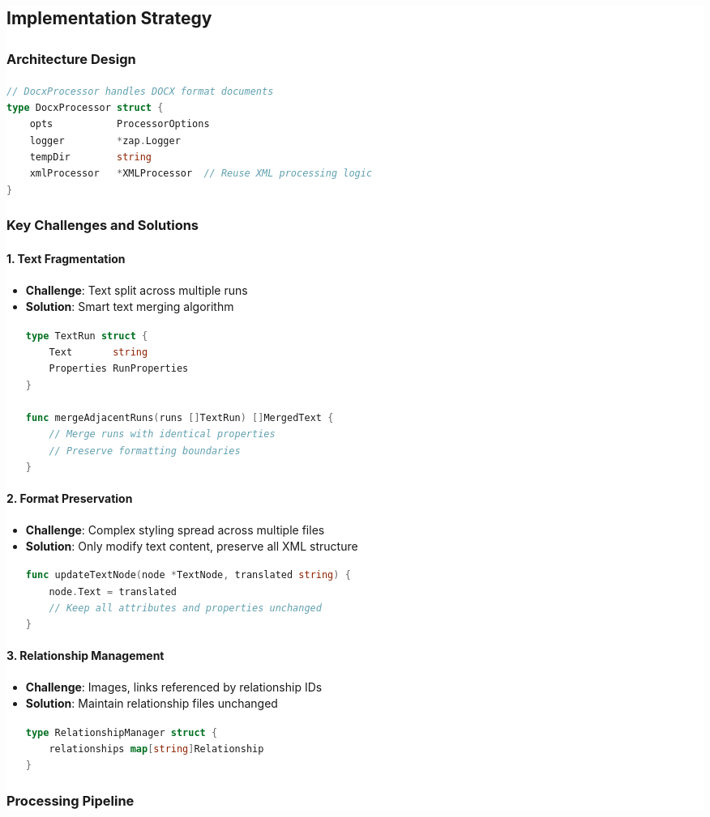 ## Implementation Strategy

### Architecture Design

```go
// DocxProcessor handles DOCX format documents
type DocxProcessor struct {
    opts           ProcessorOptions
    logger         *zap.Logger
    tempDir        string
    xmlProcessor   *XMLProcessor  // Reuse XML processing logic
}
```

### Key Challenges and Solutions

#### 1. **Text Fragmentation**
- **Challenge**: Text split across multiple runs
- **Solution**: Smart text merging algorithm
  ```go
  type TextRun struct {
      Text       string
      Properties RunProperties
  }
  
  func mergeAdjacentRuns(runs []TextRun) []MergedText {
      // Merge runs with identical properties
      // Preserve formatting boundaries
  }
  ```

#### 2. **Format Preservation**
- **Challenge**: Complex styling spread across multiple files
- **Solution**: Only modify text content, preserve all XML structure
  ```go
  func updateTextNode(node *TextNode, translated string) {
      node.Text = translated
      // Keep all attributes and properties unchanged
  }
  ```

#### 3. **Relationship Management**
- **Challenge**: Images, links referenced by relationship IDs
- **Solution**: Maintain relationship files unchanged
  ```go
  type RelationshipManager struct {
      relationships map[string]Relationship
  }
  ```

### Processing Pipeline
